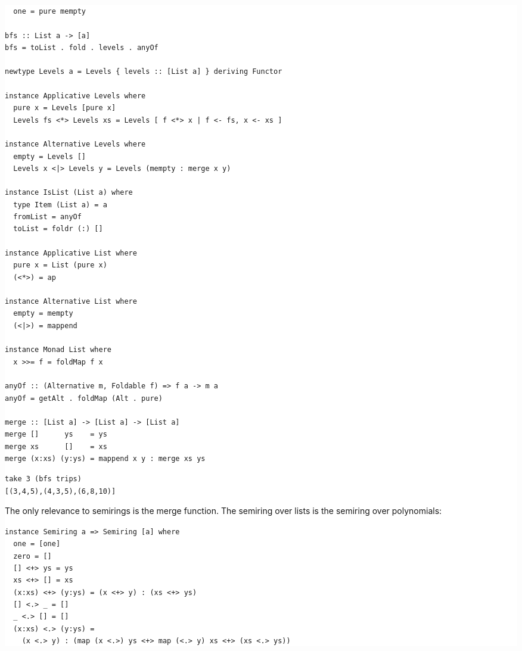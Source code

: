 ```{.haskell .literate}
  one = pure mempty

bfs :: List a -> [a]
bfs = toList . fold . levels . anyOf

newtype Levels a = Levels { levels :: [List a] } deriving Functor

instance Applicative Levels where
  pure x = Levels [pure x]
  Levels fs <*> Levels xs = Levels [ f <*> x | f <- fs, x <- xs ]
  
instance Alternative Levels where
  empty = Levels []
  Levels x <|> Levels y = Levels (mempty : merge x y)

instance IsList (List a) where
  type Item (List a) = a
  fromList = anyOf
  toList = foldr (:) []
  
instance Applicative List where
  pure x = List (pure x)
  (<*>) = ap

instance Alternative List where
  empty = mempty
  (<|>) = mappend

instance Monad List where
  x >>= f = foldMap f x

anyOf :: (Alternative m, Foldable f) => f a -> m a
anyOf = getAlt . foldMap (Alt . pure)

merge :: [List a] -> [List a] -> [List a]
merge []      ys    = ys
merge xs      []    = xs
merge (x:xs) (y:ys) = mappend x y : merge xs ys
```
```{.haskell .literate .example}
take 3 (bfs trips)
[(3,4,5),(4,3,5),(6,8,10)]
```

The only relevance to semirings is the merge function. The semiring over lists is the semiring over polynomials:

```{.haskell .literate}
instance Semiring a => Semiring [a] where
  one = [one]
  zero = []
  [] <+> ys = ys
  xs <+> [] = xs
  (x:xs) <+> (y:ys) = (x <+> y) : (xs <+> ys)
  [] <.> _ = []
  _ <.> [] = []
  (x:xs) <.> (y:ys) =
    (x <.> y) : (map (x <.>) ys <+> map (<.> y) xs <+> (xs <.> ys))
```
